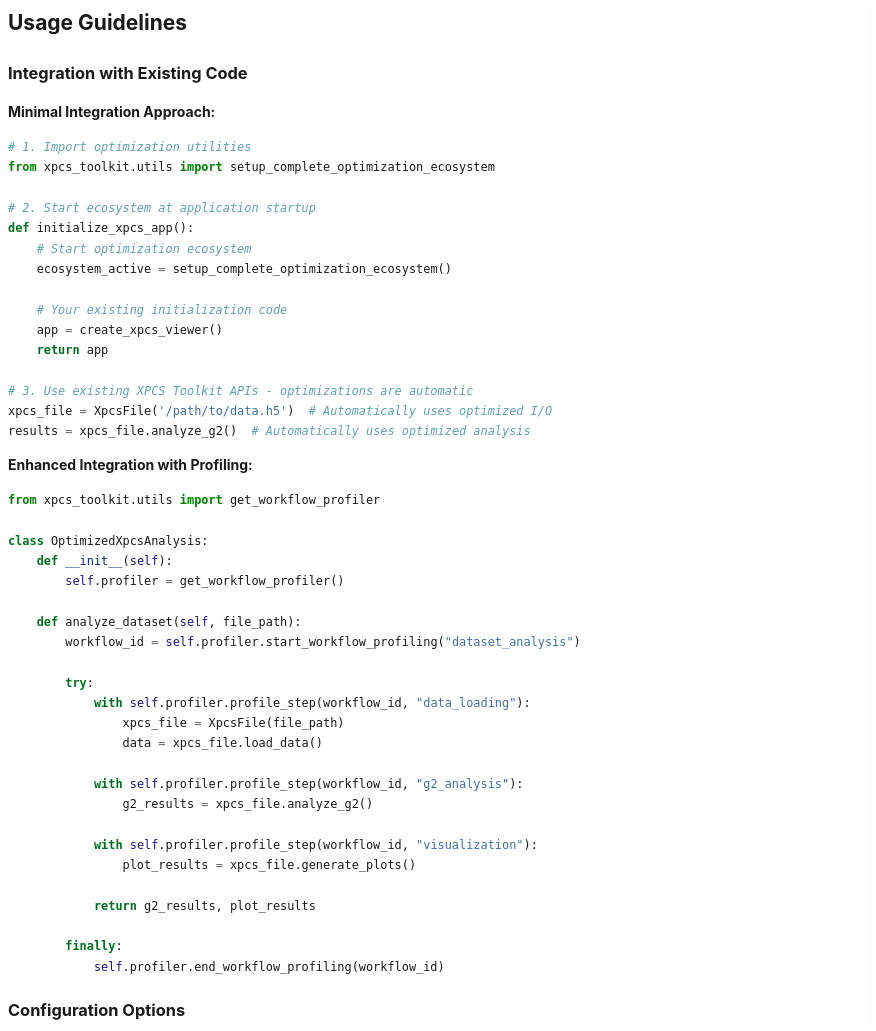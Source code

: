 ## Usage Guidelines

### Integration with Existing Code

**Minimal Integration Approach:**
```python
# 1. Import optimization utilities
from xpcs_toolkit.utils import setup_complete_optimization_ecosystem

# 2. Start ecosystem at application startup
def initialize_xpcs_app():
    # Start optimization ecosystem
    ecosystem_active = setup_complete_optimization_ecosystem()
    
    # Your existing initialization code
    app = create_xpcs_viewer()
    return app

# 3. Use existing XPCS Toolkit APIs - optimizations are automatic
xpcs_file = XpcsFile('/path/to/data.h5')  # Automatically uses optimized I/O
results = xpcs_file.analyze_g2()  # Automatically uses optimized analysis
```

**Enhanced Integration with Profiling:**
```python
from xpcs_toolkit.utils import get_workflow_profiler

class OptimizedXpcsAnalysis:
    def __init__(self):
        self.profiler = get_workflow_profiler()
    
    def analyze_dataset(self, file_path):
        workflow_id = self.profiler.start_workflow_profiling("dataset_analysis")
        
        try:
            with self.profiler.profile_step(workflow_id, "data_loading"):
                xpcs_file = XpcsFile(file_path)
                data = xpcs_file.load_data()
            
            with self.profiler.profile_step(workflow_id, "g2_analysis"):
                g2_results = xpcs_file.analyze_g2()
            
            with self.profiler.profile_step(workflow_id, "visualization"):
                plot_results = xpcs_file.generate_plots()
            
            return g2_results, plot_results
        
        finally:
            self.profiler.end_workflow_profiling(workflow_id)
```

### Configuration Options
